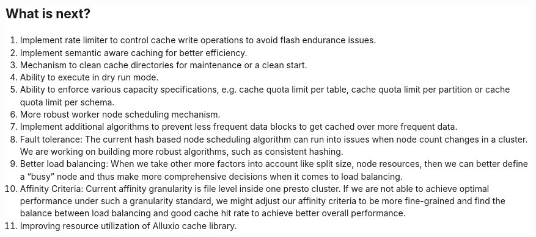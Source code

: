 ## What is next?
1. Implement rate limiter to control cache write operations to avoid flash endurance issues.
2. Implement semantic aware caching for better efficiency.
3. Mechanism to clean cache directories for maintenance or a clean start.
4. Ability to execute in dry run mode.
5. Ability to enforce various capacity specifications, e.g. cache quota limit per table, cache quota limit per partition or cache quota limit per schema.
6. More robust worker node scheduling mechanism. 
7. Implement additional algorithms to prevent less frequent data blocks to get cached over more frequent data.
8. Fault tolerance: The current hash based node scheduling algorithm can run into issues when node count changes in a cluster. We are working on building more robust algorithms, such as consistent hashing.
9. Better load balancing: When we take other more factors into account like split size, node resources, then we can better define a “busy” node and thus make more comprehensive decisions when it comes to load balancing.
10. Affinity Criteria: Current affinity granularity is file level inside one presto cluster. If we are not able to achieve optimal performance under such a granularity standard, we might adjust our affinity criteria to be more fine-grained and find the balance between load balancing and good cache hit rate to achieve better overall performance.
11. Improving resource utilization of Alluxio cache library. 

